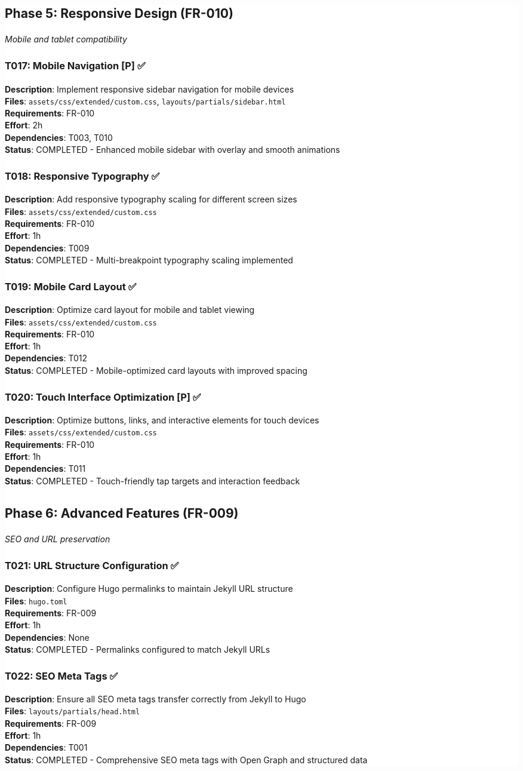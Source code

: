 ## Phase 5: Responsive Design (FR-010)
*Mobile and tablet compatibility*

### T017: Mobile Navigation [P] ✅
**Description**: Implement responsive sidebar navigation for mobile devices  
**Files**: `assets/css/extended/custom.css`, `layouts/partials/sidebar.html`  
**Requirements**: FR-010  
**Effort**: 2h  
**Dependencies**: T003, T010  
**Status**: COMPLETED - Enhanced mobile sidebar with overlay and smooth animations

### T018: Responsive Typography ✅
**Description**: Add responsive typography scaling for different screen sizes  
**Files**: `assets/css/extended/custom.css`  
**Requirements**: FR-010  
**Effort**: 1h  
**Dependencies**: T009  
**Status**: COMPLETED - Multi-breakpoint typography scaling implemented

### T019: Mobile Card Layout ✅
**Description**: Optimize card layout for mobile and tablet viewing  
**Files**: `assets/css/extended/custom.css`  
**Requirements**: FR-010  
**Effort**: 1h  
**Dependencies**: T012  
**Status**: COMPLETED - Mobile-optimized card layouts with improved spacing

### T020: Touch Interface Optimization [P] ✅
**Description**: Optimize buttons, links, and interactive elements for touch devices  
**Files**: `assets/css/extended/custom.css`  
**Requirements**: FR-010  
**Effort**: 1h  
**Dependencies**: T011  
**Status**: COMPLETED - Touch-friendly tap targets and interaction feedback  

## Phase 6: Advanced Features (FR-009)
*SEO and URL preservation*

### T021: URL Structure Configuration ✅
**Description**: Configure Hugo permalinks to maintain Jekyll URL structure  
**Files**: `hugo.toml`  
**Requirements**: FR-009  
**Effort**: 1h  
**Dependencies**: None  
**Status**: COMPLETED - Permalinks configured to match Jekyll URLs

### T022: SEO Meta Tags ✅
**Description**: Ensure all SEO meta tags transfer correctly from Jekyll to Hugo  
**Files**: `layouts/partials/head.html`  
**Requirements**: FR-009  
**Effort**: 1h  
**Dependencies**: T001  
**Status**: COMPLETED - Comprehensive SEO meta tags with Open Graph and structured data
